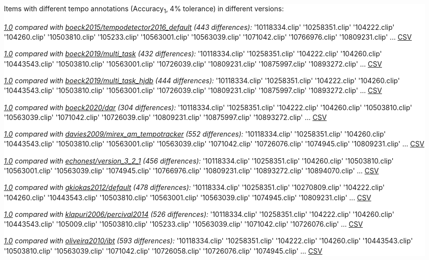 Items with different tempo annotations (Accuracy<sub>1</sub>, 4% tolerance) in different versions:

*[1.0](#10) compared with [boeck2015/tempodetector2016_default](#boeck2015tempodetector2016_default) (443 differences):*
'10118334.clip' '10258351.clip' '104222.clip' '104260.clip' '10503810.clip' '105233.clip' '10563001.clip' '10563039.clip' '1071042.clip' '10766976.clip' '10809231.clip' ...
[CSV](data/acm_mirum_estimates_1.0_boeck2015_tempodetector2016_default_diff_items_tol04_accuracy1.csv "Download list as CSV")

*[1.0](#10) compared with [boeck2019/multi_task](#boeck2019multi_task) (432 differences):*
'10118334.clip' '10258351.clip' '104222.clip' '104260.clip' '10443543.clip' '10503810.clip' '10563001.clip' '10726039.clip' '10809231.clip' '10875997.clip' '10893272.clip' ...
[CSV](data/acm_mirum_estimates_1.0_boeck2019_multi_task_diff_items_tol04_accuracy1.csv "Download list as CSV")

*[1.0](#10) compared with [boeck2019/multi_task_hjdb](#boeck2019multi_task_hjdb) (444 differences):*
'10118334.clip' '10258351.clip' '104222.clip' '104260.clip' '10443543.clip' '10503810.clip' '10563001.clip' '10726039.clip' '10809231.clip' '10875997.clip' '10893272.clip' ...
[CSV](data/acm_mirum_estimates_1.0_boeck2019_multi_task_hjdb_diff_items_tol04_accuracy1.csv "Download list as CSV")

*[1.0](#10) compared with [boeck2020/dar](#boeck2020dar) (304 differences):*
'10118334.clip' '10258351.clip' '104222.clip' '104260.clip' '10503810.clip' '10563039.clip' '1071042.clip' '10726039.clip' '10809231.clip' '10875997.clip' '10893272.clip' ...
[CSV](data/acm_mirum_estimates_1.0_boeck2020_dar_diff_items_tol04_accuracy1.csv "Download list as CSV")

*[1.0](#10) compared with [davies2009/mirex_qm_tempotracker](#davies2009mirex_qm_tempotracker) (552 differences):*
'10118334.clip' '10258351.clip' '104260.clip' '10443543.clip' '10503810.clip' '10563001.clip' '10563039.clip' '1071042.clip' '10726076.clip' '1074945.clip' '10809231.clip' ...
[CSV](data/acm_mirum_estimates_1.0_davies2009_mirex_qm_tempotracker_diff_items_tol04_accuracy1.csv "Download list as CSV")

*[1.0](#10) compared with [echonest/version_3_2_1](#echonestversion_3_2_1) (456 differences):*
'10118334.clip' '10258351.clip' '104260.clip' '10503810.clip' '10563001.clip' '10563039.clip' '1074945.clip' '10766976.clip' '10809231.clip' '10893272.clip' '10894070.clip' ...
[CSV](data/acm_mirum_estimates_1.0_echonest_version_3_2_1_diff_items_tol04_accuracy1.csv "Download list as CSV")

*[1.0](#10) compared with [gkiokas2012/default](#gkiokas2012default) (478 differences):*
'10118334.clip' '10258351.clip' '10270809.clip' '104222.clip' '104260.clip' '10443543.clip' '10503810.clip' '10563001.clip' '10563039.clip' '1074945.clip' '10809231.clip' ...
[CSV](data/acm_mirum_estimates_1.0_gkiokas2012_default_diff_items_tol04_accuracy1.csv "Download list as CSV")

*[1.0](#10) compared with [klapuri2006/percival2014](#klapuri2006percival2014) (526 differences):*
'10118334.clip' '10258351.clip' '104222.clip' '104260.clip' '10443543.clip' '105009.clip' '10503810.clip' '105233.clip' '10563039.clip' '1071042.clip' '10726076.clip' ...
[CSV](data/acm_mirum_estimates_1.0_klapuri2006_percival2014_diff_items_tol04_accuracy1.csv "Download list as CSV")

*[1.0](#10) compared with [oliveira2010/ibt](#oliveira2010ibt) (593 differences):*
'10118334.clip' '10258351.clip' '104222.clip' '104260.clip' '10443543.clip' '10503810.clip' '10563039.clip' '1071042.clip' '10726058.clip' '10726076.clip' '1074945.clip' ...
[CSV](data/acm_mirum_estimates_1.0_oliveira2010_ibt_diff_items_tol04_accuracy1.csv "Download list as CSV")
